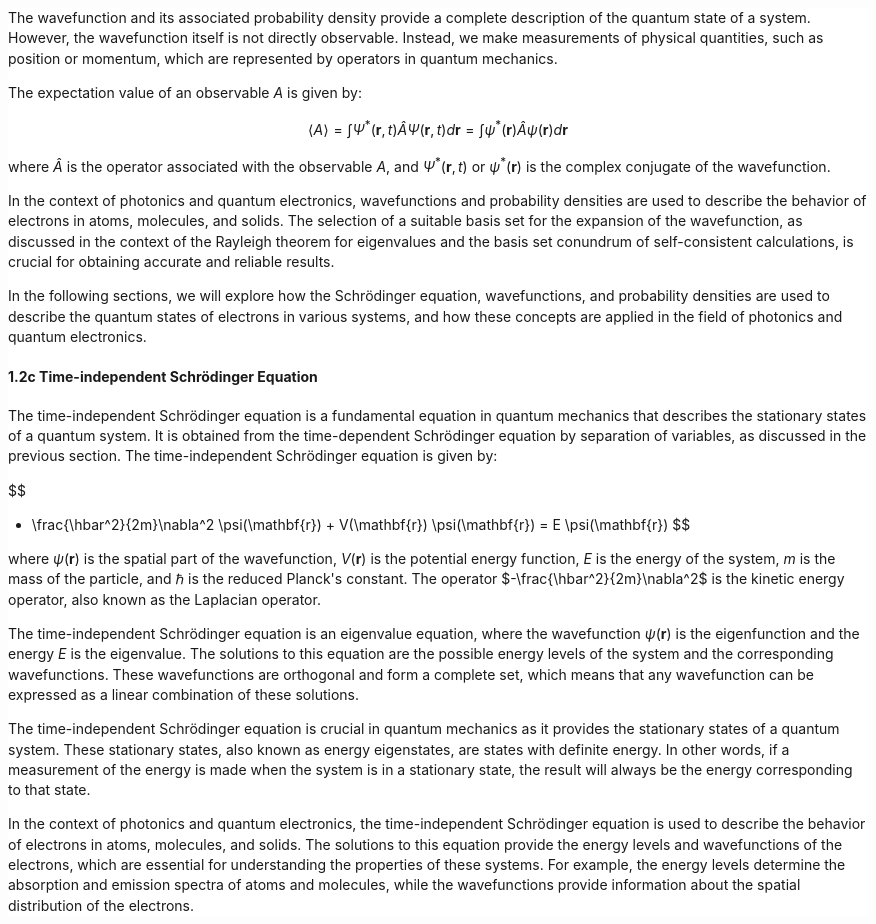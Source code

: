 The wavefunction and its associated probability density provide a complete description of the quantum state of a system. However, the wavefunction itself is not directly observable. Instead, we make measurements of physical quantities, such as position or momentum, which are represented by operators in quantum mechanics.

The expectation value of an observable $A$ is given by:

$$
\langle A \rangle = \int \Psi^*(\mathbf{r},t) \hat{A} \Psi(\mathbf{r},t) d\mathbf{r} = \int \psi^*(\mathbf{r}) \hat{A} \psi(\mathbf{r}) d\mathbf{r}
$$

where $\hat{A}$ is the operator associated with the observable $A$, and $\Psi^*(\mathbf{r},t)$ or $\psi^*(\mathbf{r})$ is the complex conjugate of the wavefunction.

In the context of photonics and quantum electronics, wavefunctions and probability densities are used to describe the behavior of electrons in atoms, molecules, and solids. The selection of a suitable basis set for the expansion of the wavefunction, as discussed in the context of the Rayleigh theorem for eigenvalues and the basis set conundrum of self-consistent calculations, is crucial for obtaining accurate and reliable results.

In the following sections, we will explore how the Schrödinger equation, wavefunctions, and probability densities are used to describe the quantum states of electrons in various systems, and how these concepts are applied in the field of photonics and quantum electronics.

#### 1.2c Time-independent Schrödinger Equation

The time-independent Schrödinger equation is a fundamental equation in quantum mechanics that describes the stationary states of a quantum system. It is obtained from the time-dependent Schrödinger equation by separation of variables, as discussed in the previous section. The time-independent Schrödinger equation is given by:

$$
- \frac{\hbar^2}{2m}\nabla^2 \psi(\mathbf{r}) + V(\mathbf{r}) \psi(\mathbf{r}) = E \psi(\mathbf{r})
$$

where $\psi(\mathbf{r})$ is the spatial part of the wavefunction, $V(\mathbf{r})$ is the potential energy function, $E$ is the energy of the system, $m$ is the mass of the particle, and $\hbar$ is the reduced Planck's constant. The operator $-\frac{\hbar^2}{2m}\nabla^2$ is the kinetic energy operator, also known as the Laplacian operator.

The time-independent Schrödinger equation is an eigenvalue equation, where the wavefunction $\psi(\mathbf{r})$ is the eigenfunction and the energy $E$ is the eigenvalue. The solutions to this equation are the possible energy levels of the system and the corresponding wavefunctions. These wavefunctions are orthogonal and form a complete set, which means that any wavefunction can be expressed as a linear combination of these solutions.

The time-independent Schrödinger equation is crucial in quantum mechanics as it provides the stationary states of a quantum system. These stationary states, also known as energy eigenstates, are states with definite energy. In other words, if a measurement of the energy is made when the system is in a stationary state, the result will always be the energy corresponding to that state.

In the context of photonics and quantum electronics, the time-independent Schrödinger equation is used to describe the behavior of electrons in atoms, molecules, and solids. The solutions to this equation provide the energy levels and wavefunctions of the electrons, which are essential for understanding the properties of these systems. For example, the energy levels determine the absorption and emission spectra of atoms and molecules, while the wavefunctions provide information about the spatial distribution of the electrons.
